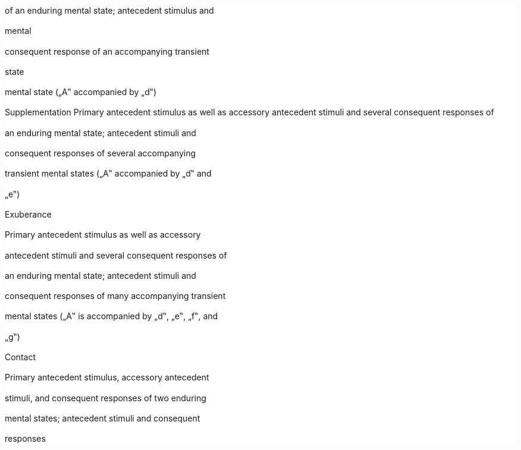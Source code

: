 of an enduring mental state; antecedent stimulus and 

mental 

consequent response of an accompanying transient 

state 

mental state \(„A‟ accompanied by „d‟\) 



Supplementation Primary antecedent stimulus as well as accessory antecedent stimuli and several consequent responses of 



an enduring mental state; antecedent stimuli and 



consequent responses of several accompanying 



transient mental states \(„A‟ accompanied by „d‟ and 



„e‟\) 



Exuberance 

Primary antecedent stimulus as well as accessory 



antecedent stimuli and several consequent responses of 



an enduring mental state; antecedent stimuli and 



consequent responses of many accompanying transient 



mental states \(„A‟ is accompanied by „d‟, „e‟, „f‟, and 



„g‟\) 



Contact 

Primary antecedent stimulus, accessory antecedent 



stimuli, and consequent responses of two enduring 



mental states; antecedent stimuli and consequent 



responses 
